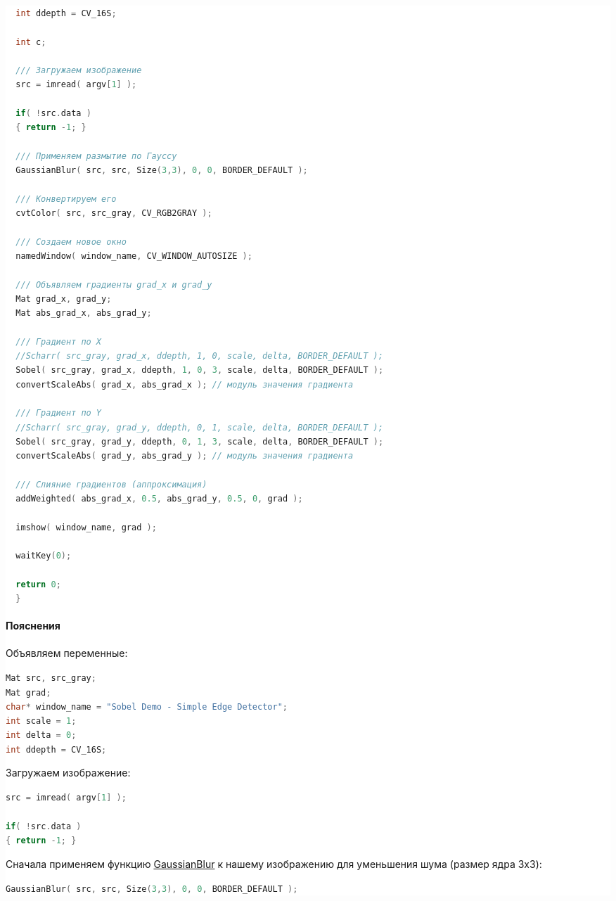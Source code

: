 ```c++
  int ddepth = CV_16S;

  int c;

  /// Загружаем изображение
  src = imread( argv[1] );

  if( !src.data )
  { return -1; }

  /// Применяем размытие по Гауссу
  GaussianBlur( src, src, Size(3,3), 0, 0, BORDER_DEFAULT );

  /// Конвертируем его
  cvtColor( src, src_gray, CV_RGB2GRAY );

  /// Создаем новое окно
  namedWindow( window_name, CV_WINDOW_AUTOSIZE );

  /// Объявляем градиенты grad_x и grad_y
  Mat grad_x, grad_y;
  Mat abs_grad_x, abs_grad_y;

  /// Градиент по X
  //Scharr( src_gray, grad_x, ddepth, 1, 0, scale, delta, BORDER_DEFAULT );
  Sobel( src_gray, grad_x, ddepth, 1, 0, 3, scale, delta, BORDER_DEFAULT );
  convertScaleAbs( grad_x, abs_grad_x ); // модуль значения градиента 

  /// Градиент по Y
  //Scharr( src_gray, grad_y, ddepth, 0, 1, scale, delta, BORDER_DEFAULT );
  Sobel( src_gray, grad_y, ddepth, 0, 1, 3, scale, delta, BORDER_DEFAULT );
  convertScaleAbs( grad_y, abs_grad_y ); // модуль значения градиента 

  /// Слияние градиентов (аппроксимация)
  addWeighted( abs_grad_x, 0.5, abs_grad_y, 0.5, 0, grad );

  imshow( window_name, grad );

  waitKey(0);

  return 0;
  }
```
#### Пояснения ####
Объявляем переменные:
```c++
Mat src, src_gray;
Mat grad;
char* window_name = "Sobel Demo - Simple Edge Detector";
int scale = 1;
int delta = 0;
int ddepth = CV_16S;
```
Загружаем изображение:
```c++
src = imread( argv[1] );

if( !src.data )
{ return -1; }
```
Сначала применяем функцию [GaussianBlur](http://docs.opencv.org/modules/imgproc/doc/filtering.html?highlight=gaussianblur#gaussianblur) к нашему изображению для уменьшения шума (размер ядра 3x3):
```c++
GaussianBlur( src, src, Size(3,3), 0, 0, BORDER_DEFAULT );
```
